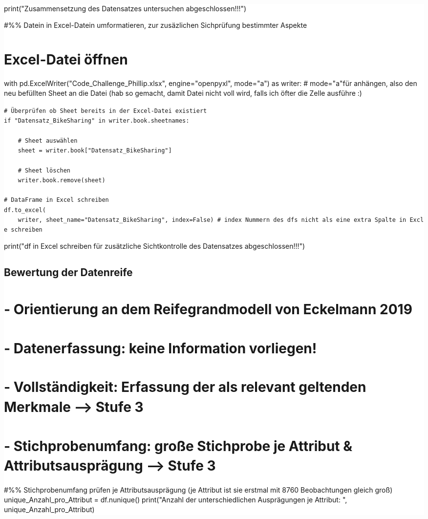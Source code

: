 print("Zusammensetzung des Datensatzes untersuchen abgeschlossen!!!")



#%% Datein in Excel-Datein umformatieren, zur zusäzlichen Sichprüfung bestimmter Aspekte
# Excel-Datei öffnen
with pd.ExcelWriter("Code_Challenge_Phillip.xlsx", engine="openpyxl", mode="a") as writer: # mode="a"für anhängen, also den neu befüllten Sheet an die Datei (hab so gemacht, damit Datei nicht voll wird, falls ich öfter die Zelle ausführe :)

    # Überprüfen ob Sheet bereits in der Excel-Datei existiert
    if "Datensatz_BikeSharing" in writer.book.sheetnames:

        # Sheet auswählen
        sheet = writer.book["Datensatz_BikeSharing"]

        # Sheet löschen
        writer.book.remove(sheet)

    # DataFrame in Excel schreiben
    df.to_excel(
        writer, sheet_name="Datensatz_BikeSharing", index=False) # index Nummern des dfs nicht als eine extra Spalte in Excle schreiben

print("df in Excel schreiben für zusätzliche Sichtkontrolle des Datensatzes abgeschlossen!!!")



## Bewertung der Datenreife ##
# - Orientierung an dem Reifegrandmodell von Eckelmann 2019
#   - Datenerfassung: keine Information vorliegen!
#   - Vollständigkeit: Erfassung der als relevant geltenden Merkmale --> Stufe 3

#   - Stichprobenumfang: große Stichprobe je Attribut & Attributsausprägung --> Stufe 3
#%% Stichprobenumfang prüfen je Attributsausprägung (je Attribut ist sie erstmal mit 8760 Beobachtungen gleich groß)
unique_Anzahl_pro_Attribut = df.nunique()
print("Anzahl der unterschiedlichen Ausprägungen je Attribut: ", unique_Anzahl_pro_Attribut)

